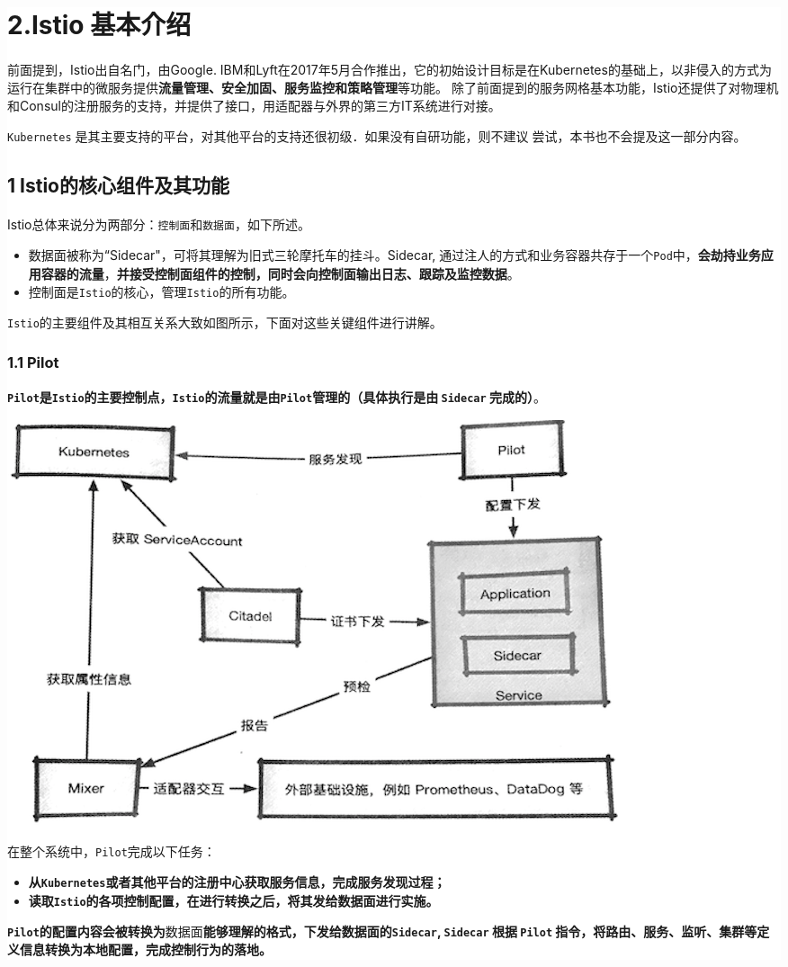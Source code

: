 # 2.Istio 基本介绍

前面提到，Istio出自名门，由Google. IBM和Lyft在2017年5月合作推出，它的初始设计目标是在Kubernetes的基础上，以非侵入的方式为运行在集群中的微服务提供**流量管理、安全加固、服务监控和策略管理**等功能。 除了前面提到的服务网格基本功能，Istio还提供了对物理机和Consul的注册服务的支持，并提供了接口，用适配器与外界的第三方IT系统进行对接。

`Kubernetes` 是其主要支持的平台，对其他平台的支持还很初级．如果没有自研功能，则不建议 尝试，本书也不会提及这一部分内容。 

## 1 Istio的核心组件及其功能 

Istio总体来说分为两部分：`控制面`和`数据面`，如下所述。 

* 数据面被称为“Sidecar"，可将其理解为旧式三轮摩托车的挂斗。Sidecar, 通过注人的方式和业务容器共存于一个`Pod`中，**会劫持业务应用容器的流量**，**并接受控制面组件的控制，同时会向控制面输出日志、跟踪及监控数据**。 
* 控制面是`Istio`的核心，管理`Istio`的所有功能。 

`Istio`的主要组件及其相互关系大致如图所示，下面对这些关键组件进行讲解。 


### 1.1 Pilot 

**`Pilot`是`Istio`的主要控制点，`Istio`的流量就是由`Pilot`管理的（具体执行是由 `Sidecar` 完成的）**。 

![Alt Image Text](images/bok/2_1.png "Body image")

在整个系统中，`Pilot`完成以下任务：
 
* **从`Kubernetes`或者其他平台的注册中心获取服务信息，完成服务发现过程；** 
* **读取`Istio`的各项控制配置，在进行转换之后，将其发给数据面进行实施。** 

**`Pilot`的配置内容会被转换为**数据面**能够理解的格式，下发给数据面的`Sidecar`, `Sidecar` 根据 `Pilot` 指令，将路由、服务、监听、集群等定义信息转换为本地配置，完成控制行为的落地。**
